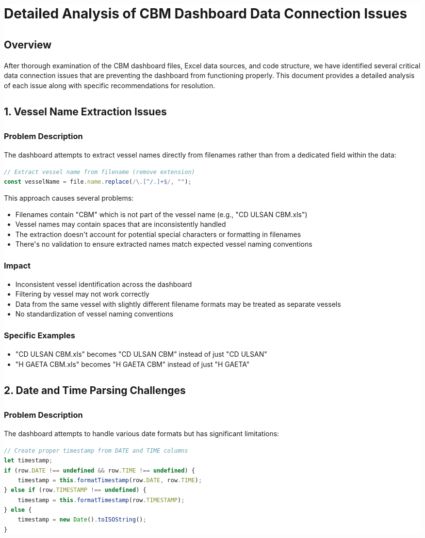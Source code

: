 # Detailed Analysis of CBM Dashboard Data Connection Issues

## Overview

After thorough examination of the CBM dashboard files, Excel data sources, and code structure, we have identified several critical data connection issues that are preventing the dashboard from functioning properly. This document provides a detailed analysis of each issue along with specific recommendations for resolution.

## 1. Vessel Name Extraction Issues

### Problem Description
The dashboard attempts to extract vessel names directly from filenames rather than from a dedicated field within the data:

```javascript
// Extract vessel name from filename (remove extension)
const vesselName = file.name.replace(/\.[^/.]+$/, "");
```

This approach causes several problems:
- Filenames contain "CBM" which is not part of the vessel name (e.g., "CD ULSAN CBM.xls")
- Vessel names may contain spaces that are inconsistently handled
- The extraction doesn't account for potential special characters or formatting in filenames
- There's no validation to ensure extracted names match expected vessel naming conventions

### Impact
- Inconsistent vessel identification across the dashboard
- Filtering by vessel may not work correctly
- Data from the same vessel with slightly different filename formats may be treated as separate vessels
- No standardization of vessel naming conventions

### Specific Examples
- "CD ULSAN CBM.xls" becomes "CD ULSAN CBM" instead of just "CD ULSAN"
- "H GAETA CBM.xls" becomes "H GAETA CBM" instead of just "H GAETA"

## 2. Date and Time Parsing Challenges

### Problem Description
The dashboard attempts to handle various date formats but has significant limitations:

```javascript
// Create proper timestamp from DATE and TIME columns
let timestamp;
if (row.DATE !== undefined && row.TIME !== undefined) {
    timestamp = this.formatTimestamp(row.DATE, row.TIME);
} else if (row.TIMESTAMP !== undefined) {
    timestamp = this.formatTimestamp(row.TIMESTAMP);
} else {
    timestamp = new Date().toISOString();
}
```
